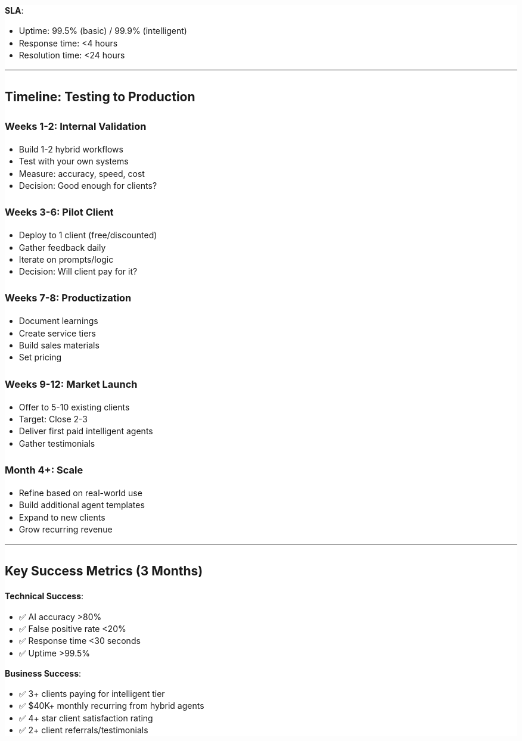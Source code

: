 **SLA**:
- Uptime: 99.5% (basic) / 99.9% (intelligent)
- Response time: <4 hours
- Resolution time: <24 hours

---

## Timeline: Testing to Production

### Weeks 1-2: Internal Validation
- Build 1-2 hybrid workflows
- Test with your own systems
- Measure: accuracy, speed, cost
- Decision: Good enough for clients?

### Weeks 3-6: Pilot Client
- Deploy to 1 client (free/discounted)
- Gather feedback daily
- Iterate on prompts/logic
- Decision: Will client pay for it?

### Weeks 7-8: Productization
- Document learnings
- Create service tiers
- Build sales materials
- Set pricing

### Weeks 9-12: Market Launch
- Offer to 5-10 existing clients
- Target: Close 2-3
- Deliver first paid intelligent agents
- Gather testimonials

### Month 4+: Scale
- Refine based on real-world use
- Build additional agent templates
- Expand to new clients
- Grow recurring revenue

---

## Key Success Metrics (3 Months)

**Technical Success**:
- ✅ AI accuracy >80%
- ✅ False positive rate <20%
- ✅ Response time <30 seconds
- ✅ Uptime >99.5%

**Business Success**:
- ✅ 3+ clients paying for intelligent tier
- ✅ $40K+ monthly recurring from hybrid agents
- ✅ 4+ star client satisfaction rating
- ✅ 2+ client referrals/testimonials
